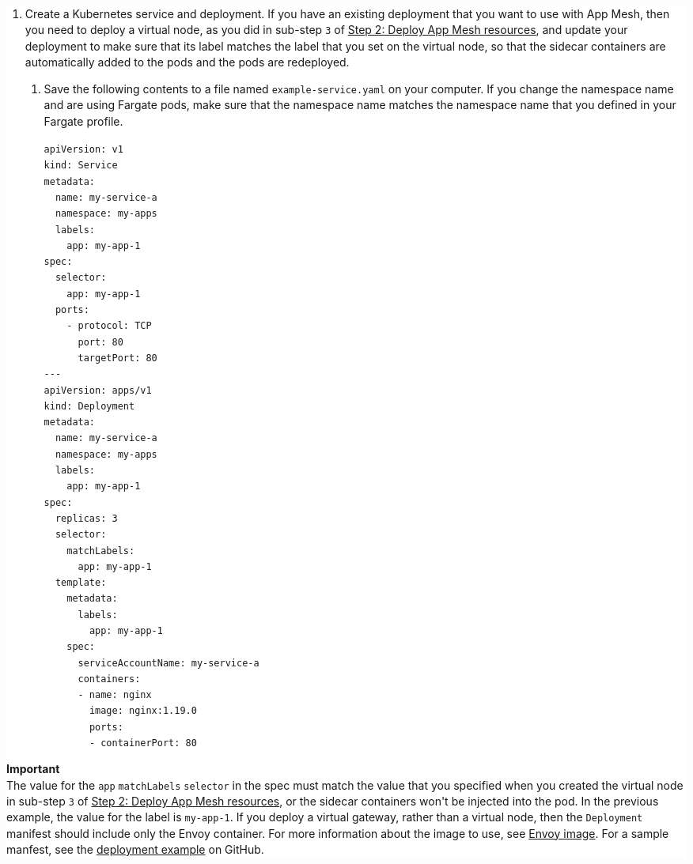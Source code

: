 1. Create a Kubernetes service and deployment\. If you have an existing deployment that you want to use with App Mesh, then you need to deploy a virtual node, as you did in sub\-step `3` of [Step 2: Deploy App Mesh resources](#configure-app-mesh), and update your deployment to make sure that its label matches the label that you set on the virtual node, so that the sidecar containers are automatically added to the pods and the pods are redeployed\.

   1. Save the following contents to a file named `example-service.yaml` on your computer\. If you change the namespace name and are using Fargate pods, make sure that the namespace name matches the namespace name that you defined in your Fargate profile\.

      ```
      apiVersion: v1
      kind: Service
      metadata:
        name: my-service-a
        namespace: my-apps
        labels:
          app: my-app-1
      spec:
        selector:
          app: my-app-1
        ports:
          - protocol: TCP
            port: 80
            targetPort: 80
      ---
      apiVersion: apps/v1
      kind: Deployment
      metadata:
        name: my-service-a
        namespace: my-apps
        labels:
          app: my-app-1
      spec:
        replicas: 3
        selector:
          matchLabels:
            app: my-app-1
        template:
          metadata:
            labels:
              app: my-app-1
          spec:
            serviceAccountName: my-service-a
            containers:
            - name: nginx
              image: nginx:1.19.0
              ports:
              - containerPort: 80
      ```
**Important**  
The value for the `app` `matchLabels` `selector` in the spec must match the value that you specified when you created the virtual node in sub\-step `3` of [Step 2: Deploy App Mesh resources](#configure-app-mesh), or the sidecar containers won't be injected into the pod\. In the previous example, the value for the label is `my-app-1`\. If you deploy a virtual gateway, rather than a virtual node, then the `Deployment` manifest should include only the Envoy container\. For more information about the image to use, see [Envoy image](https://docs.aws.amazon.com/app-mesh/latest/userguide/envoy.html)\. For a sample manfest, see the [deployment example](https://github.com/aws/aws-app-mesh-examples/blob/master/walkthroughs/howto-k8s-ingress-gateway/v1beta2/manifest.yaml.template#L585) on GitHub\.

